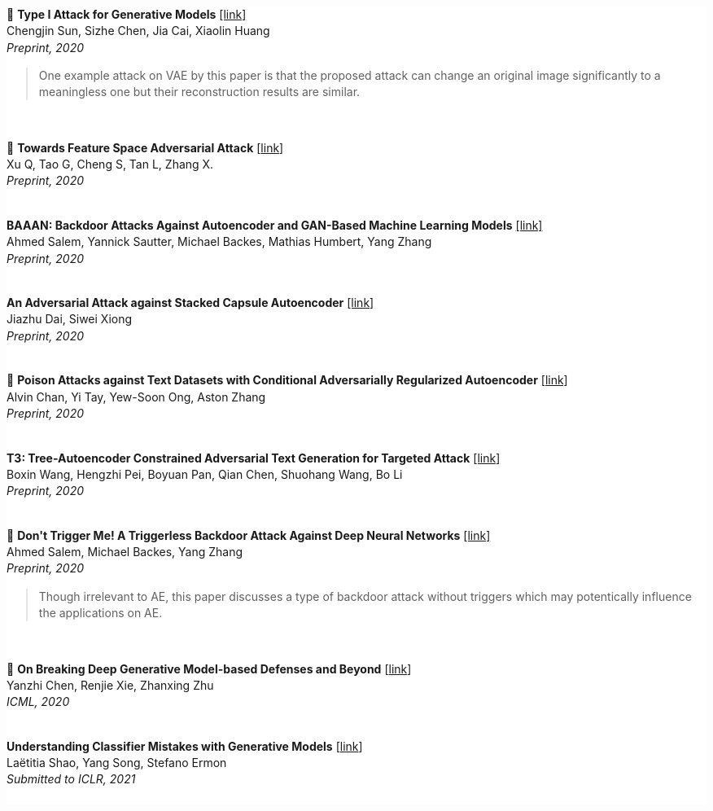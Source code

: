 🐣 **Type I Attack for Generative Models** [[link]](https://arxiv.org/abs/2003.01872)  
Chengjin Sun, Sizhe Chen, Jia Cai, Xiaolin Huang  
*Preprint, 2020*   
> One example attack on VAE by this paper is that the proposed attack can change an original image significantly to a meaningless one but their reconstruction results are similar. 
<br> 

🐣 **Towards Feature Space Adversarial Attack** [[link](https://arxiv.org/abs/2004.12385)]   
Xu Q, Tao G, Cheng S, Tan L, Zhang X.  
*Preprint, 2020*   
<br>

**BAAAN: Backdoor Attacks Against Autoencoder and GAN-Based Machine Learning Models** [[link]](https://arxiv.org/abs/2010.03007)  
Ahmed Salem, Yannick Sautter, Michael Backes, Mathias Humbert, Yang Zhang  
*Preprint, 2020*  
<br>

**An Adversarial Attack against Stacked Capsule Autoencoder** [[link]](https://arxiv.org/abs/2010.07230v1)  
Jiazhu Dai, Siwei Xiong  
*Preprint, 2020*  
<br>

🐣 **Poison Attacks against Text Datasets with Conditional Adversarially Regularized Autoencoder** [[link]](https://arxiv.org/abs/2010.02684v1)   
Alvin Chan, Yi Tay, Yew-Soon Ong, Aston Zhang   
*Preprint, 2020*  
<br>

**T3: Tree-Autoencoder Constrained Adversarial Text Generation for Targeted Attack** [[link]](https://arxiv.org/abs/1912.10375v2)   
Boxin Wang, Hengzhi Pei, Boyuan Pan, Qian Chen, Shuohang Wang, Bo Li  
*Preprint, 2020*  
<br>

🐣 **Don't Trigger Me! A Triggerless Backdoor Attack Against Deep Neural Networks** [[link]](https://arxiv.org/abs/2010.03282v1)  
Ahmed Salem, Michael Backes, Yang Zhang  
*Preprint, 2020*  
> Though irrelevant to AE, this paper discusses a type of backdoor attack without triggers which may potentically influence the applications on AE.
<br>

🐣 **On Breaking Deep Generative Model-based Defenses and Beyond** [[link](https://proceedings.icml.cc/static/paper_files/icml/2020/2236-Paper.pdf)]  
Yanzhi Chen, Renjie Xie, Zhanxing Zhu  
*ICML, 2020*  
<br>

**Understanding Classifier Mistakes with Generative Models** [[link](https://arxiv.org/abs/2010.02364)]   
Laëtitia Shao, Yang Song, Stefano Ermon   
*Submitted to ICLR, 2021*  
<br>
